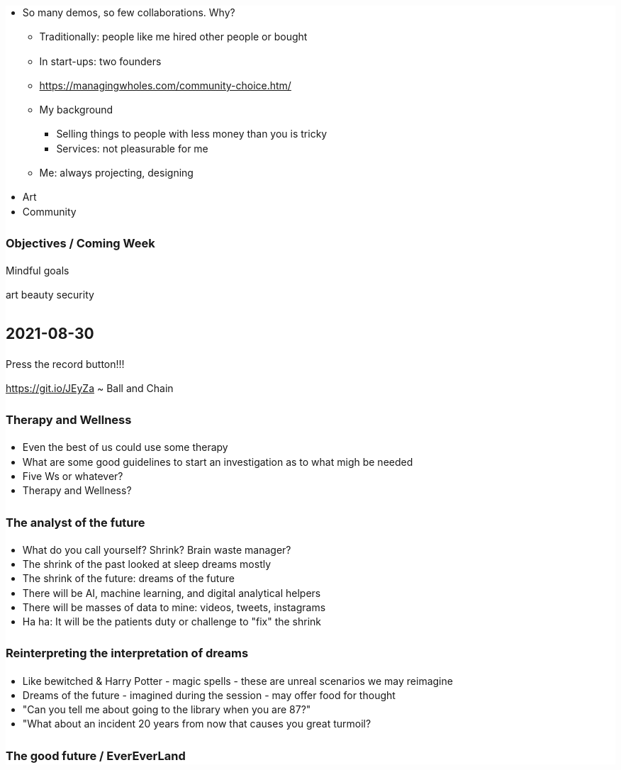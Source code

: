 * So many demos, so few collaborations. Why?
	* Traditionally: people like me hired other people or bought
	* In start-ups: two founders
	* https://managingwholes.com/community-choice.htm/
	* My background
		* Selling things to people with less money than you is tricky
		* Services: not pleasurable for me

	* Me: always projecting, designing
* Art
* Community


### Objectives / Coming Week


Mindful goals

art beauty security



## 2021-08-30

Press the record button!!!

https://git.io/JEyZa ~ Ball and Chain


### Therapy and Wellness

* Even the best of us could use some therapy
* What are some good guidelines to start an investigation as to what migh be needed
* Five Ws or whatever?
* Therapy and Wellness?


### The analyst of the future

* What do you call yourself? Shrink? Brain waste manager?
* The shrink of the past looked at sleep dreams mostly
* The shrink of the future: dreams of the future
* There will be AI, machine learning, and digital analytical helpers
* There will be masses of data to mine: videos, tweets, instagrams
* Ha ha: It will be the patients duty or challenge to "fix" the shrink


### Reinterpreting the interpretation of dreams

* Like bewitched & Harry Potter - magic spells - these are unreal scenarios we may reimagine
* Dreams of the future - imagined during the session - may offer food for thought
* "Can you tell me about going to the library when you are 87?"
* "What about an incident 20 years from now that causes you great turmoil?


### The good future / EverEverLand
